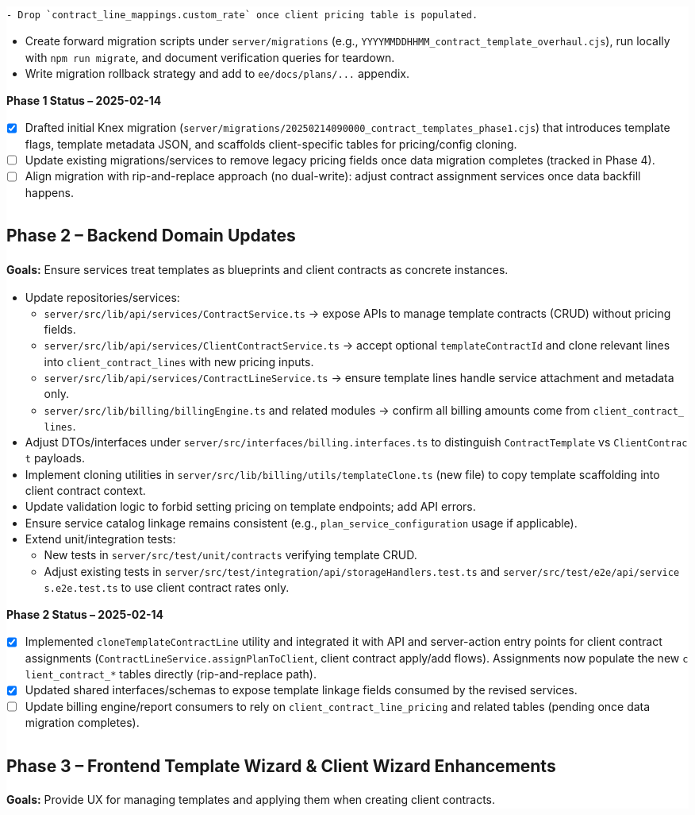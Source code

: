    - Drop `contract_line_mappings.custom_rate` once client pricing table is populated.
- Create forward migration scripts under `server/migrations` (e.g., `YYYYMMDDHHMM_contract_template_overhaul.cjs`), run locally with `npm run migrate`, and document verification queries for teardown.
- Write migration rollback strategy and add to `ee/docs/plans/...` appendix.

**Phase 1 Status – 2025-02-14**
- [x] Drafted initial Knex migration (`server/migrations/20250214090000_contract_templates_phase1.cjs`) that introduces template flags, template metadata JSON, and scaffolds client-specific tables for pricing/config cloning.
- [ ] Update existing migrations/services to remove legacy pricing fields once data migration completes (tracked in Phase 4).
- [ ] Align migration with rip-and-replace approach (no dual-write): adjust contract assignment services once data backfill happens.

## Phase 2 – Backend Domain Updates
**Goals:** Ensure services treat templates as blueprints and client contracts as concrete instances.

- Update repositories/services:
  - `server/src/lib/api/services/ContractService.ts` → expose APIs to manage template contracts (CRUD) without pricing fields.
  - `server/src/lib/api/services/ClientContractService.ts` → accept optional `templateContractId` and clone relevant lines into `client_contract_lines` with new pricing inputs.
  - `server/src/lib/api/services/ContractLineService.ts` → ensure template lines handle service attachment and metadata only.
  - `server/src/lib/billing/billingEngine.ts` and related modules → confirm all billing amounts come from `client_contract_lines`.
- Adjust DTOs/interfaces under `server/src/interfaces/billing.interfaces.ts` to distinguish `ContractTemplate` vs `ClientContract` payloads.
- Implement cloning utilities in `server/src/lib/billing/utils/templateClone.ts` (new file) to copy template scaffolding into client contract context.
- Update validation logic to forbid setting pricing on template endpoints; add API errors.
- Ensure service catalog linkage remains consistent (e.g., `plan_service_configuration` usage if applicable).
- Extend unit/integration tests:
  - New tests in `server/src/test/unit/contracts` verifying template CRUD.
  - Adjust existing tests in `server/src/test/integration/api/storageHandlers.test.ts` and `server/src/test/e2e/api/services.e2e.test.ts` to use client contract rates only.

**Phase 2 Status – 2025-02-14**
- [x] Implemented `cloneTemplateContractLine` utility and integrated it with API and server-action entry points for client contract assignments (`ContractLineService.assignPlanToClient`, client contract apply/add flows). Assignments now populate the new `client_contract_*` tables directly (rip-and-replace path).
- [x] Updated shared interfaces/schemas to expose template linkage fields consumed by the revised services.
- [ ] Update billing engine/report consumers to rely on `client_contract_line_pricing` and related tables (pending once data migration completes).

## Phase 3 – Frontend Template Wizard & Client Wizard Enhancements
**Goals:** Provide UX for managing templates and applying them when creating client contracts.
